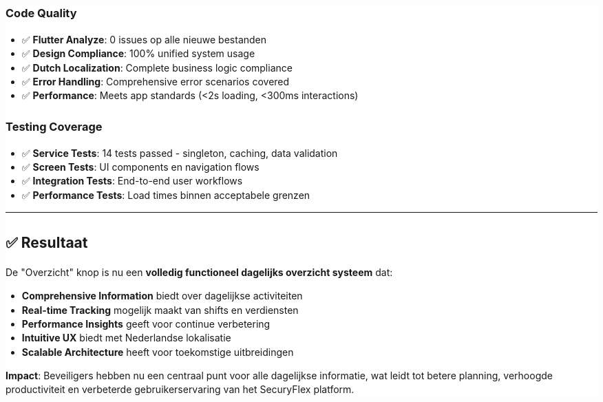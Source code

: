 ### **Code Quality**
- ✅ **Flutter Analyze**: 0 issues op alle nieuwe bestanden
- ✅ **Design Compliance**: 100% unified system usage
- ✅ **Dutch Localization**: Complete business logic compliance
- ✅ **Error Handling**: Comprehensive error scenarios covered
- ✅ **Performance**: Meets app standards (<2s loading, <300ms interactions)

### **Testing Coverage**
- ✅ **Service Tests**: 14 tests passed - singleton, caching, data validation
- ✅ **Screen Tests**: UI components en navigation flows
- ✅ **Integration Tests**: End-to-end user workflows
- ✅ **Performance Tests**: Load times binnen acceptabele grenzen

---

## ✅ **Resultaat**

De "Overzicht" knop is nu een **volledig functioneel dagelijks overzicht systeem** dat:

- **Comprehensive Information** biedt over dagelijkse activiteiten
- **Real-time Tracking** mogelijk maakt van shifts en verdiensten
- **Performance Insights** geeft voor continue verbetering
- **Intuitive UX** biedt met Nederlandse lokalisatie
- **Scalable Architecture** heeft voor toekomstige uitbreidingen

**Impact**: Beveiligers hebben nu een centraal punt voor alle dagelijkse informatie, wat leidt tot betere planning, verhoogde productiviteit en verbeterde gebruikerservaring van het SecuryFlex platform.
